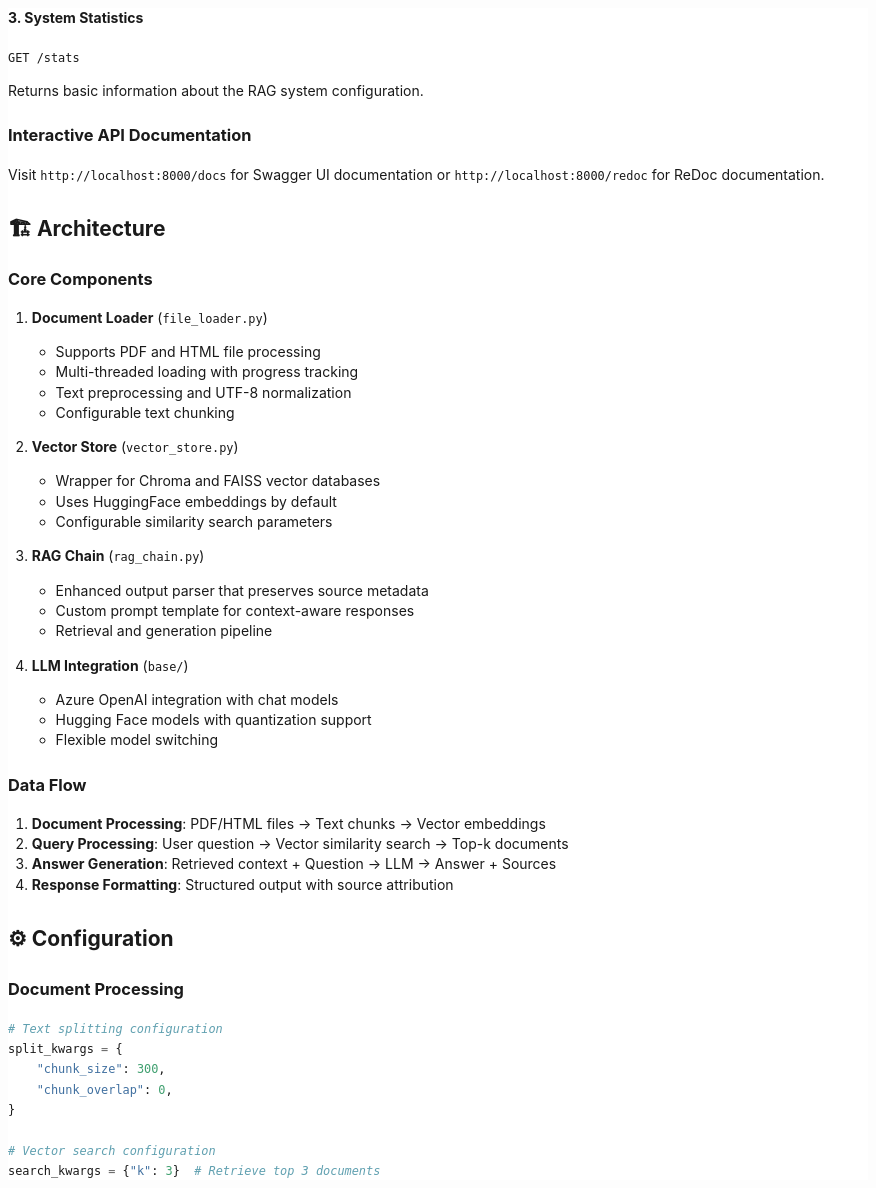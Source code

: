 #### 3. System Statistics
```http
GET /stats
```
Returns basic information about the RAG system configuration.

### Interactive API Documentation

Visit `http://localhost:8000/docs` for Swagger UI documentation or `http://localhost:8000/redoc` for ReDoc documentation.

## 🏗️ Architecture

### Core Components

1. **Document Loader** (`file_loader.py`)
   - Supports PDF and HTML file processing
   - Multi-threaded loading with progress tracking
   - Text preprocessing and UTF-8 normalization
   - Configurable text chunking

2. **Vector Store** (`vector_store.py`)
   - Wrapper for Chroma and FAISS vector databases
   - Uses HuggingFace embeddings by default
   - Configurable similarity search parameters

3. **RAG Chain** (`rag_chain.py`)
   - Enhanced output parser that preserves source metadata
   - Custom prompt template for context-aware responses
   - Retrieval and generation pipeline

4. **LLM Integration** (`base/`)
   - Azure OpenAI integration with chat models
   - Hugging Face models with quantization support
   - Flexible model switching

### Data Flow

1. **Document Processing**: PDF/HTML files → Text chunks → Vector embeddings
2. **Query Processing**: User question → Vector similarity search → Top-k documents
3. **Answer Generation**: Retrieved context + Question → LLM → Answer + Sources
4. **Response Formatting**: Structured output with source attribution

## ⚙️ Configuration

### Document Processing
```python
# Text splitting configuration
split_kwargs = {
    "chunk_size": 300,
    "chunk_overlap": 0,
}

# Vector search configuration
search_kwargs = {"k": 3}  # Retrieve top 3 documents
```
